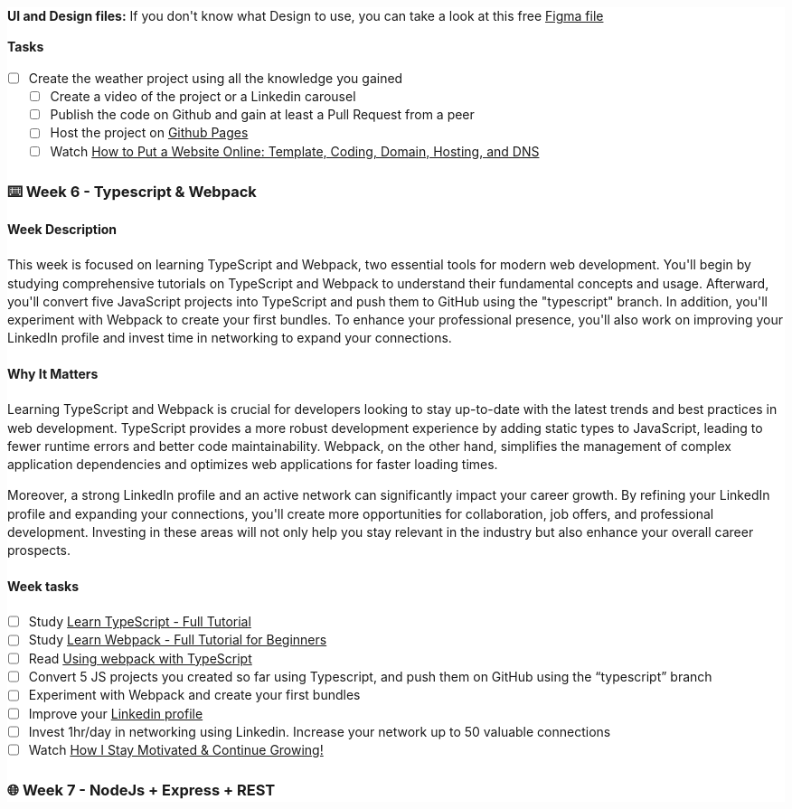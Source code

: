 **UI and Design files:**
If you don't know what Design to use, you can take a look at this free [Figma file](https://www.figma.com/community/file/1019097765306863573/Minimal-Weather-App)


**Tasks**
- [ ]  Create the weather project using all the knowledge you gained
    - [ ]  Create a video of the project or a Linkedin carousel
    - [ ]  Publish the code on Github and gain at least a Pull Request from a peer
    - [ ]  Host the project on [Github Pages](https://youtu.be/QyFcl_Fba-k)
    - [ ]  Watch [How to Put a Website Online: Template, Coding, Domain, Hosting, and DNS](https://youtu.be/NQP89ish9t8)

### ⌨️ Week 6 - Typescript & Webpack
#### Week Description

This week is focused on learning TypeScript and Webpack, two essential tools for modern web development. You'll begin by studying comprehensive tutorials on TypeScript and Webpack to understand their fundamental concepts and usage. Afterward, you'll convert five JavaScript projects into TypeScript and push them to GitHub using the "typescript" branch. In addition, you'll experiment with Webpack to create your first bundles. To enhance your professional presence, you'll also work on improving your LinkedIn profile and invest time in networking to expand your connections.

#### Why It Matters

Learning TypeScript and Webpack is crucial for developers looking to stay up-to-date with the latest trends and best practices in web development. TypeScript provides a more robust development experience by adding static types to JavaScript, leading to fewer runtime errors and better code maintainability. Webpack, on the other hand, simplifies the management of complex application dependencies and optimizes web applications for faster loading times.

Moreover, a strong LinkedIn profile and an active network can significantly impact your career growth. By refining your LinkedIn profile and expanding your connections, you'll create more opportunities for collaboration, job offers, and professional development. Investing in these areas will not only help you stay relevant in the industry but also enhance your overall career prospects.

 #### Week tasks

- [ ]  Study [Learn TypeScript - Full Tutorial](https://youtu.be/30LWjhZzg50)
- [ ]  Study [Learn Webpack - Full Tutorial for Beginners](https://www.youtube.com/watch?v=MpGLUVbqoYQ&ab_channel=freeCodeCamp.org)
- [ ]  Read [Using webpack with TypeScript](https://blog.logrocket.com/using-webpack-typescript/)
- [ ]  Convert 5 JS projects you created so far using Typescript, and push them on GitHub using the “typescript” branch
- [ ]  Experiment with Webpack and create your first bundles
- [ ]  Improve your [Linkedin profile](https://www.linkedin.com/business/sales/blog/profile-best-practices/17-steps-to-a-better-linkedin-profile-in-2017)
- [ ]  Invest 1hr/day in networking using Linkedin. Increase your network up to 50 valuable connections
- [ ]  Watch [How I Stay Motivated & Continue Growing!](https://youtu.be/kWfxZ2jDmP8)

### 🌐 Week 7 - NodeJs + Express + REST
